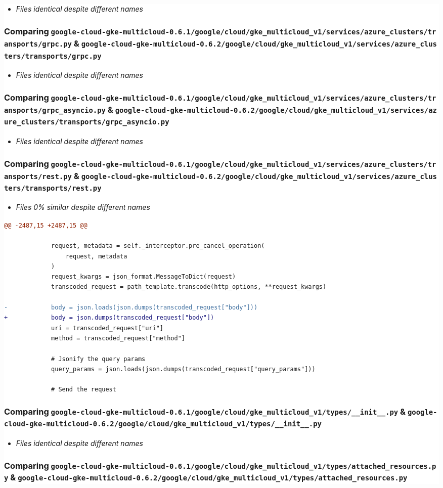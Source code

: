  * *Files identical despite different names*

### Comparing `google-cloud-gke-multicloud-0.6.1/google/cloud/gke_multicloud_v1/services/azure_clusters/transports/grpc.py` & `google-cloud-gke-multicloud-0.6.2/google/cloud/gke_multicloud_v1/services/azure_clusters/transports/grpc.py`

 * *Files identical despite different names*

### Comparing `google-cloud-gke-multicloud-0.6.1/google/cloud/gke_multicloud_v1/services/azure_clusters/transports/grpc_asyncio.py` & `google-cloud-gke-multicloud-0.6.2/google/cloud/gke_multicloud_v1/services/azure_clusters/transports/grpc_asyncio.py`

 * *Files identical despite different names*

### Comparing `google-cloud-gke-multicloud-0.6.1/google/cloud/gke_multicloud_v1/services/azure_clusters/transports/rest.py` & `google-cloud-gke-multicloud-0.6.2/google/cloud/gke_multicloud_v1/services/azure_clusters/transports/rest.py`

 * *Files 0% similar despite different names*

```diff
@@ -2487,15 +2487,15 @@
 
             request, metadata = self._interceptor.pre_cancel_operation(
                 request, metadata
             )
             request_kwargs = json_format.MessageToDict(request)
             transcoded_request = path_template.transcode(http_options, **request_kwargs)
 
-            body = json.loads(json.dumps(transcoded_request["body"]))
+            body = json.dumps(transcoded_request["body"])
             uri = transcoded_request["uri"]
             method = transcoded_request["method"]
 
             # Jsonify the query params
             query_params = json.loads(json.dumps(transcoded_request["query_params"]))
 
             # Send the request
```

### Comparing `google-cloud-gke-multicloud-0.6.1/google/cloud/gke_multicloud_v1/types/__init__.py` & `google-cloud-gke-multicloud-0.6.2/google/cloud/gke_multicloud_v1/types/__init__.py`

 * *Files identical despite different names*

### Comparing `google-cloud-gke-multicloud-0.6.1/google/cloud/gke_multicloud_v1/types/attached_resources.py` & `google-cloud-gke-multicloud-0.6.2/google/cloud/gke_multicloud_v1/types/attached_resources.py`
